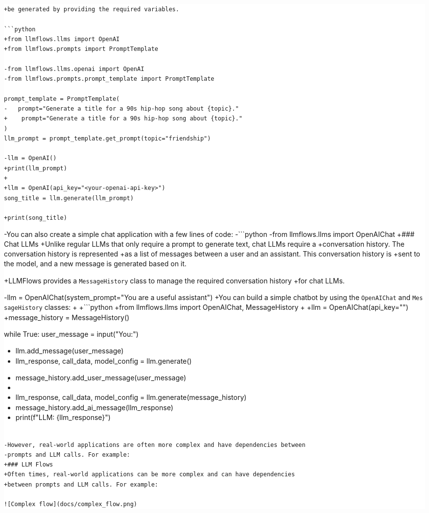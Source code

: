  ```
+be generated by providing the required variables.
 
 ```python
+from llmflows.llms import OpenAI
+from llmflows.prompts import PromptTemplate
 
-from llmflows.llms.openai import OpenAI
-from llmflows.prompts.prompt_template import PromptTemplate
 
 prompt_template = PromptTemplate(
-   prompt="Generate a title for a 90s hip-hop song about {topic}."
+    prompt="Generate a title for a 90s hip-hop song about {topic}."
 )
 llm_prompt = prompt_template.get_prompt(topic="friendship")
 
-llm = OpenAI()
+print(llm_prompt)
+
+llm = OpenAI(api_key="<your-openai-api-key>")
 song_title = llm.generate(llm_prompt)
 
+print(song_title)
 ```
 
-You can also create a simple chat application with a few lines of code:
-```python
-from llmflows.llms import OpenAIChat
+### Chat LLMs
+Unlike regular LLMs that only require a prompt to generate text, chat LLMs require a 
+conversation history. The conversation history is represented 
+as a list of messages between a user and an assistant. This conversation history is 
+sent to the model, and a new message is generated based on it.
 
+LLMFlows provides a `MessageHistory` class to manage the required conversation history 
+for chat LLMs.
 
-llm = OpenAIChat(system_prompt="You are a useful assistant")
+You can build a simple chatbot by using the `OpenAIChat` and `MessageHistory` classes:
+
+```python
+from llmflows.llms import OpenAIChat, MessageHistory
+
+llm = OpenAIChat(api_key="<your-openai-api-key>")
+message_history = MessageHistory()
 
 while True:
     user_message = input("You:")
-    llm.add_message(user_message)
-    llm_response, call_data, model_config = llm.generate()
+    message_history.add_user_message(user_message)
+
+    llm_response, call_data, model_config = llm.generate(message_history)
+    message_history.add_ai_message(llm_response)
+
     print(f"LLM: {llm_response}")
 ```
 
-However, real-world applications are often more complex and have dependencies between 
-prompts and LLM calls. For example:
+### LLM Flows
+Often times, real-world applications can be more complex and can have dependencies 
+between prompts and LLM calls. For example:
 
 ![Complex flow](docs/complex_flow.png)
 
 ```